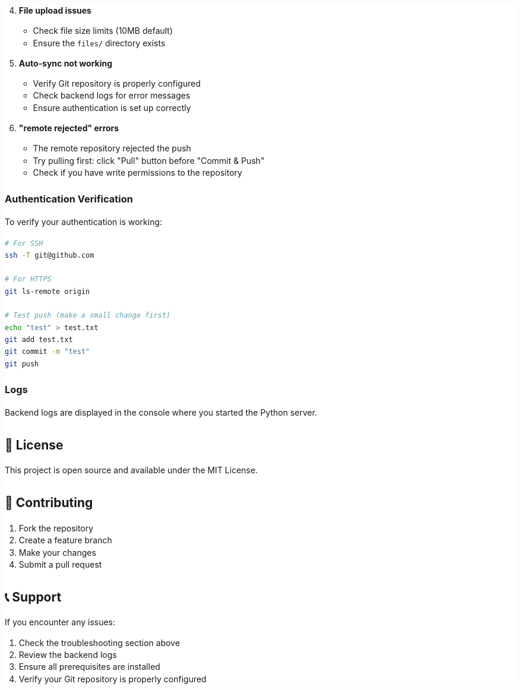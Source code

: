 4. **File upload issues**

   - Check file size limits (10MB default)
   - Ensure the `files/` directory exists

5. **Auto-sync not working**

   - Verify Git repository is properly configured
   - Check backend logs for error messages
   - Ensure authentication is set up correctly

6. **"remote rejected" errors**
   - The remote repository rejected the push
   - Try pulling first: click "Pull" button before "Commit & Push"
   - Check if you have write permissions to the repository

### Authentication Verification

To verify your authentication is working:

```bash
# For SSH
ssh -T git@github.com

# For HTTPS
git ls-remote origin

# Test push (make a small change first)
echo "test" > test.txt
git add test.txt
git commit -m "test"
git push
```

### Logs

Backend logs are displayed in the console where you started the Python server.

## 📝 License

This project is open source and available under the MIT License.

## 🤝 Contributing

1. Fork the repository
2. Create a feature branch
3. Make your changes
4. Submit a pull request

## 📞 Support

If you encounter any issues:

1. Check the troubleshooting section above
2. Review the backend logs
3. Ensure all prerequisites are installed
4. Verify your Git repository is properly configured
